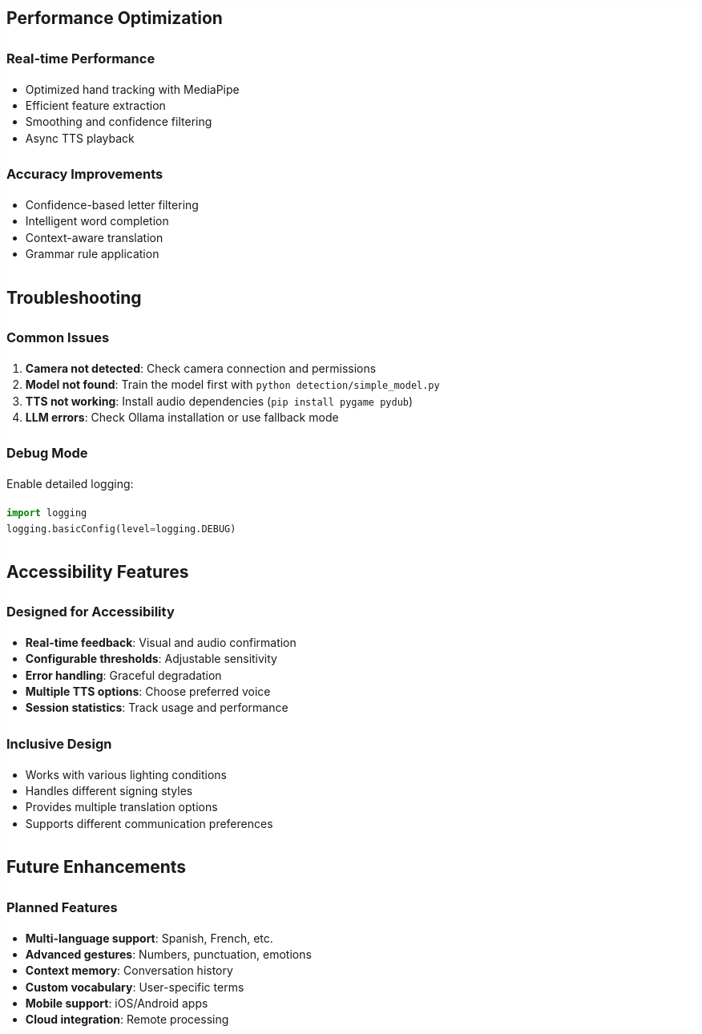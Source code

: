 ## Performance Optimization

### Real-time Performance
- Optimized hand tracking with MediaPipe
- Efficient feature extraction
- Smoothing and confidence filtering
- Async TTS playback

### Accuracy Improvements
- Confidence-based letter filtering
- Intelligent word completion
- Context-aware translation
- Grammar rule application

## Troubleshooting

### Common Issues
1. **Camera not detected**: Check camera connection and permissions
2. **Model not found**: Train the model first with `python detection/simple_model.py`
3. **TTS not working**: Install audio dependencies (`pip install pygame pydub`)
4. **LLM errors**: Check Ollama installation or use fallback mode

### Debug Mode
Enable detailed logging:
```python
import logging
logging.basicConfig(level=logging.DEBUG)
```

## Accessibility Features

### Designed for Accessibility
- **Real-time feedback**: Visual and audio confirmation
- **Configurable thresholds**: Adjustable sensitivity
- **Error handling**: Graceful degradation
- **Multiple TTS options**: Choose preferred voice
- **Session statistics**: Track usage and performance

### Inclusive Design
- Works with various lighting conditions
- Handles different signing styles
- Provides multiple translation options
- Supports different communication preferences

## Future Enhancements

### Planned Features
- **Multi-language support**: Spanish, French, etc.
- **Advanced gestures**: Numbers, punctuation, emotions
- **Context memory**: Conversation history
- **Custom vocabulary**: User-specific terms
- **Mobile support**: iOS/Android apps
- **Cloud integration**: Remote processing
